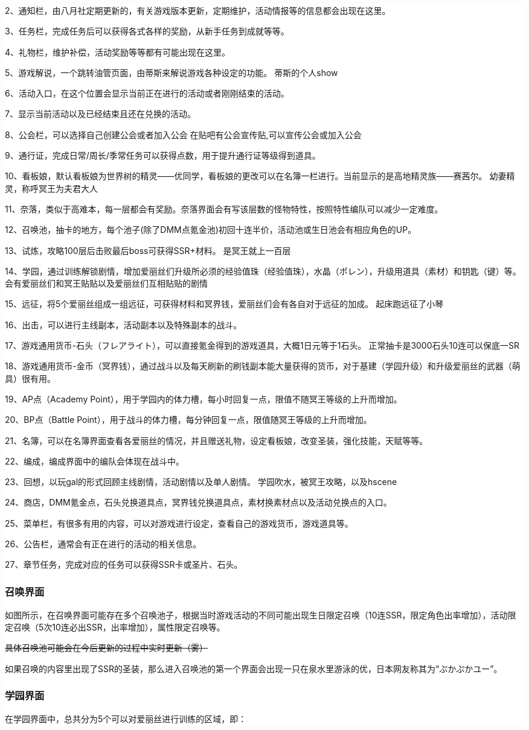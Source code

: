 2、通知栏，由八月社定期更新的，有关游戏版本更新，定期维护，活动情报等的信息都会出现在这里。

3、任务栏，完成任务后可以获得各式各样的奖励，从新手任务到成就等等。

4、礼物栏，维护补偿，活动奖励等等都有可能出现在这里。

5、游戏解说，一个跳转油管页面，由蒂斯来解说游戏各种设定的功能。  蒂斯的个人show

6、活动入口，在这个位置会显示当前正在进行的活动或者刚刚结束的活动。

7、显示当前活动以及已经结束且还在兑换的活动。

8、公会栏，可以选择自己创建公会或者加入公会  在贴吧有公会宣传贴,可以宣传公会或加入公会

9、通行证，完成日常/周长/季常任务可以获得点数，用于提升通行证等级得到道具。

10、看板娘，默认看板娘为世界树的精灵——优同学，看板娘的更改可以在名簿一栏进行。当前显示的是高地精灵族——赛茜尔。  幼妻精灵，称呼冥王为夫君大人

11、奈落，类似于高难本，每一层都会有奖励。奈落界面会有写该层数的怪物特性，按照特性编队可以减少一定难度。

12、召唤池，抽卡的地方，每个池子(除了DMM点氪金池)初回十连半价，活动池或生日池会有相应角色的UP。

13、试炼，攻略100层后击败最后boss可获得SSR+材料。  是冥王就上一百层

14、学园，通过训练解锁剧情，增加爱丽丝们升级所必须的经验值珠（经验值珠），水晶（ポレン），升级用道具（素材）和钥匙（键）等。
会有爱丽丝们和冥王贴贴以及爱丽丝们互相贴贴的剧情

15、远征，将5个爱丽丝组成一组远征，可获得材料和冥界钱，爱丽丝们会有各自对于远征的加成。  起床跑远征了小琴

16、出击，可以进行主线副本，活动副本以及特殊副本的战斗。

17、游戏通用货币-石头（フレアライト），可以直接氪金得到的游戏道具，大概1日元等于1石头。  正常抽卡是3000石头10连可以保底一SR

18、游戏通用货币-金币（冥界钱），通过战斗以及每天刷新的刷钱副本能大量获得的货币，对于基建（学园升级）和升级爱丽丝的武器（萌具）很有用。

19、AP点（Academy Point），用于学园内的体力槽，每小时回复一点，限值不随冥王等级的上升而增加。

20、BP点（Battle Point），用于战斗的体力槽，每分钟回复一点，限值随冥王等级的上升而增加。

21、名簿，可以在名簿界面查看各爱丽丝的情况，并且赠送礼物，设定看板娘，改变圣装，强化技能，天赋等等。

22、编成，编成界面中的编队会体现在战斗中。

23、回想，以玩gal的形式回顾主线剧情，活动剧情以及单人剧情。  学园吹水，被冥王攻略，以及hscene

24、商店，DMM氪金点，石头兑换道具点，冥界钱兑换道具点，素材换素材点以及活动兑换点的入口。

25、菜单栏，有很多有用的内容，可以对游戏进行设定，查看自己的游戏货币，游戏道具等。

26、公告栏，通常会有正在进行的活动的相关信息。

27、章节任务，完成对应的任务可以获得SSR卡或圣片、石头。

###  召唤界面

如图所示，在召唤界面可能存在多个召唤池子，根据当时游戏活动的不同可能出现生日限定召唤（10连SSR，限定角色出率增加），活动限定召唤（5次10连必出SSR，出率增加），属性限定召唤等。

~~具体召唤池可能会在今后更新的过程中实时更新（雾）~~

如果召唤的内容里出现了SSR的圣装，那么进入召唤池的第一个界面会出现一只在泉水里游泳的优，日本网友称其为“ぷかぷかユー”。

###  学园界面

在学园界面中，总共分为5个可以对爱丽丝进行训练的区域，即：
